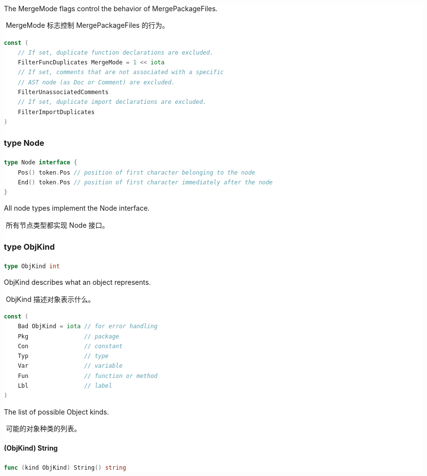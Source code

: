 The MergeMode flags control the behavior of MergePackageFiles.

​	MergeMode 标志控制 MergePackageFiles 的行为。

```go
const (
	// If set, duplicate function declarations are excluded.
	FilterFuncDuplicates MergeMode = 1 << iota
	// If set, comments that are not associated with a specific
	// AST node (as Doc or Comment) are excluded.
	FilterUnassociatedComments
	// If set, duplicate import declarations are excluded.
	FilterImportDuplicates
)
```

### type Node

```go
type Node interface {
	Pos() token.Pos // position of first character belonging to the node
	End() token.Pos // position of first character immediately after the node
}
```

All node types implement the Node interface.

​	所有节点类型都实现 Node 接口。

### type ObjKind 

```go
type ObjKind int
```

ObjKind describes what an object represents.

​	ObjKind 描述对象表示什么。

```go
const (
	Bad ObjKind = iota // for error handling
	Pkg                // package
	Con                // constant
	Typ                // type
	Var                // variable
	Fun                // function or method
	Lbl                // label
)
```

The list of possible Object kinds.

​	可能的对象种类的列表。

#### (ObjKind) String

```go
func (kind ObjKind) String() string
```
